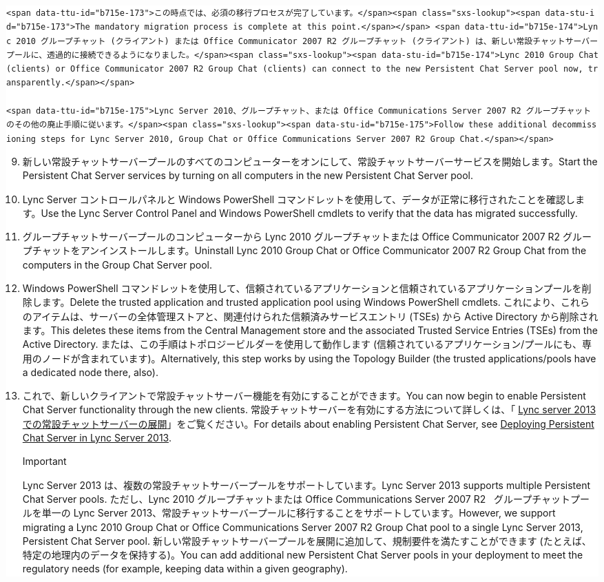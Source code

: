     <span data-ttu-id="b715e-173">この時点では、必須の移行プロセスが完了しています。</span><span class="sxs-lookup"><span data-stu-id="b715e-173">The mandatory migration process is complete at this point.</span></span> <span data-ttu-id="b715e-174">Lync 2010 グループチャット (クライアント) または Office Communicator 2007 R2 グループチャット (クライアント) は、新しい常設チャットサーバープールに、透過的に接続できるようになりました。</span><span class="sxs-lookup"><span data-stu-id="b715e-174">Lync 2010 Group Chat (clients) or Office Communicator 2007 R2 Group Chat (clients) can connect to the new Persistent Chat Server pool now, transparently.</span></span>
    
    <span data-ttu-id="b715e-175">Lync Server 2010、グループチャット、または Office Communications Server 2007 R2 グループチャットのその他の廃止手順に従います。</span><span class="sxs-lookup"><span data-stu-id="b715e-175">Follow these additional decommissioning steps for Lync Server 2010, Group Chat or Office Communications Server 2007 R2 Group Chat.</span></span>

9.  <span data-ttu-id="b715e-176">新しい常設チャットサーバープールのすべてのコンピューターをオンにして、常設チャットサーバーサービスを開始します。</span><span class="sxs-lookup"><span data-stu-id="b715e-176">Start the Persistent Chat Server services by turning on all computers in the new Persistent Chat Server pool.</span></span>

10. <span data-ttu-id="b715e-177">Lync Server コントロールパネルと Windows PowerShell コマンドレットを使用して、データが正常に移行されたことを確認します。</span><span class="sxs-lookup"><span data-stu-id="b715e-177">Use the Lync Server Control Panel and Windows PowerShell cmdlets to verify that the data has migrated successfully.</span></span>

11. <span data-ttu-id="b715e-178">グループチャットサーバープールのコンピューターから Lync 2010 グループチャットまたは Office Communicator 2007 R2 グループチャットをアンインストールします。</span><span class="sxs-lookup"><span data-stu-id="b715e-178">Uninstall Lync 2010 Group Chat or Office Communicator 2007 R2 Group Chat from the computers in the Group Chat Server pool.</span></span>

12. <span data-ttu-id="b715e-179">Windows PowerShell コマンドレットを使用して、信頼されているアプリケーションと信頼されているアプリケーションプールを削除します。</span><span class="sxs-lookup"><span data-stu-id="b715e-179">Delete the trusted application and trusted application pool using Windows PowerShell cmdlets.</span></span> <span data-ttu-id="b715e-180">これにより、これらのアイテムは、サーバーの全体管理ストアと、関連付けられた信頼済みサービスエントリ (TSEs) から Active Directory から削除されます。</span><span class="sxs-lookup"><span data-stu-id="b715e-180">This deletes these items from the Central Management store and the associated Trusted Service Entries (TSEs) from the Active Directory.</span></span> <span data-ttu-id="b715e-181">または、この手順はトポロジービルダーを使用して動作します (信頼されているアプリケーション/プールにも、専用のノードが含まれています)。</span><span class="sxs-lookup"><span data-stu-id="b715e-181">Alternatively, this step works by using the Topology Builder (the trusted applications/pools have a dedicated node there, also).</span></span>

13. <span data-ttu-id="b715e-182">これで、新しいクライアントで常設チャットサーバー機能を有効にすることができます。</span><span class="sxs-lookup"><span data-stu-id="b715e-182">You can now begin to enable Persistent Chat Server functionality through the new clients.</span></span> <span data-ttu-id="b715e-183">常設チャットサーバーを有効にする方法について詳しくは、「 [Lync server 2013 での常設チャットサーバーの展開](lync-server-2013-deploying-persistent-chat-server.md)」をご覧ください。</span><span class="sxs-lookup"><span data-stu-id="b715e-183">For details about enabling Persistent Chat Server, see [Deploying Persistent Chat Server in Lync Server 2013](lync-server-2013-deploying-persistent-chat-server.md).</span></span>
    
    <div>
    

    > [!IMPORTANT]  
    > <span data-ttu-id="b715e-184">Lync Server 2013 は、複数の常設チャットサーバープールをサポートしています。</span><span class="sxs-lookup"><span data-stu-id="b715e-184">Lync Server 2013 supports multiple Persistent Chat Server pools.</span></span> <span data-ttu-id="b715e-185">ただし、Lync 2010 グループチャットまたは Office Communications Server 2007 R2 &nbsp; グループチャットプールを単一の Lync Server 2013、常設チャットサーバープールに移行することをサポートしています。</span><span class="sxs-lookup"><span data-stu-id="b715e-185">However, we support migrating a Lync 2010 Group Chat or Office Communications Server 2007 R2&nbsp;Group Chat pool to a single Lync Server 2013, Persistent Chat Server pool.</span></span> <span data-ttu-id="b715e-186">新しい常設チャットサーバープールを展開に追加して、規制要件を満たすことができます (たとえば、特定の地理内のデータを保持する)。</span><span class="sxs-lookup"><span data-stu-id="b715e-186">You can add additional new Persistent Chat Server pools in your deployment to meet the regulatory needs (for example, keeping data within a given geography).</span></span>
